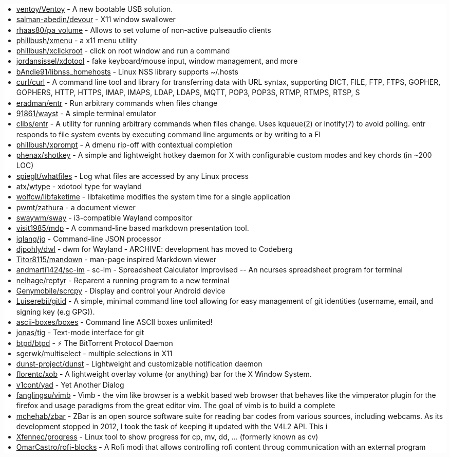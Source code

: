 - [ventoy/Ventoy](https://github.com/ventoy/Ventoy) - A new bootable USB solution.
- [salman-abedin/devour](https://github.com/salman-abedin/devour) - X11 window swallower
- [rhaas80/pa_volume](https://github.com/rhaas80/pa_volume) - Allows to set volume of non-active pulseaudio clients
- [phillbush/xmenu](https://github.com/phillbush/xmenu) - a x11 menu utility
- [phillbush/xclickroot](https://github.com/phillbush/xclickroot) - click on root window and run a command
- [jordansissel/xdotool](https://github.com/jordansissel/xdotool) - fake keyboard/mouse input, window management, and more
- [bAndie91/libnss_homehosts](https://github.com/bAndie91/libnss_homehosts) - Linux NSS library supports ~/.hosts
- [curl/curl](https://github.com/curl/curl) - A command line tool and library for transferring data with URL syntax, supporting DICT, FILE, FTP, FTPS, GOPHER, GOPHERS, HTTP, HTTPS, IMAP, IMAPS, LDAP, LDAPS, MQTT, POP3, POP3S, RTMP, RTMPS, RTSP, S
- [eradman/entr](https://github.com/eradman/entr) - Run arbitrary commands when files change
- [91861/wayst](https://github.com/91861/wayst) - A simple terminal emulator
- [clibs/entr](https://github.com/clibs/entr) - A utility for running arbitrary commands when files change. Uses kqueue(2) or inotify(7) to avoid polling. entr responds to file system events by executing command line arguments or by writing to a FI
- [phillbush/xprompt](https://github.com/phillbush/xprompt) - A dmenu rip-off with contextual completion
- [phenax/shotkey](https://github.com/phenax/shotkey) - A simple and lightweight hotkey daemon for X with configurable custom modes and key chords (in ~200 LOC)
- [spieglt/whatfiles](https://github.com/spieglt/whatfiles) - Log what files are accessed by any Linux process
- [atx/wtype](https://github.com/atx/wtype) - xdotool type for wayland
- [wolfcw/libfaketime](https://github.com/wolfcw/libfaketime) - libfaketime modifies the system time for a single application
- [pwmt/zathura](https://github.com/pwmt/zathura) - a document viewer
- [swaywm/sway](https://github.com/swaywm/sway) - i3-compatible Wayland compositor
- [visit1985/mdp](https://github.com/visit1985/mdp) - A command-line based markdown presentation tool.
- [jqlang/jq](https://github.com/jqlang/jq) - Command-line JSON processor
- [djpohly/dwl](https://github.com/djpohly/dwl) - dwm for Wayland - ARCHIVE: development has moved to Codeberg
- [Titor8115/mandown](https://github.com/Titor8115/mandown) - man-page inspired Markdown viewer
- [andmarti1424/sc-im](https://github.com/andmarti1424/sc-im) - sc-im - Spreadsheet Calculator Improvised -- An ncurses spreadsheet program for terminal
- [nelhage/reptyr](https://github.com/nelhage/reptyr) - Reparent a running program to a new terminal
- [Genymobile/scrcpy](https://github.com/Genymobile/scrcpy) - Display and control your Android device
- [Luiserebii/gitid](https://github.com/Luiserebii/gitid) - A  simple, minimal command line tool allowing for easy management of git identities (username, email, and signing key (e.g GPG)).
- [ascii-boxes/boxes](https://github.com/ascii-boxes/boxes) - Command line ASCII boxes unlimited!
- [jonas/tig](https://github.com/jonas/tig) - Text-mode interface for git
- [btpd/btpd](https://github.com/btpd/btpd) - ⚡ The BitTorrent Protocol Daemon
- [sgerwk/multiselect](https://github.com/sgerwk/multiselect) - multiple selections in X11
- [dunst-project/dunst](https://github.com/dunst-project/dunst) - Lightweight and customizable notification daemon
- [florentc/xob](https://github.com/florentc/xob) - A lightweight overlay volume (or anything) bar for the X Window System.
- [v1cont/yad](https://github.com/v1cont/yad) - Yet Another Dialog
- [fanglingsu/vimb](https://github.com/fanglingsu/vimb) - Vimb - the vim like browser is a webkit based web browser that behaves like the vimperator plugin for the firefox and usage paradigms from the great editor vim. The goal of vimb is to build a complete
- [mchehab/zbar](https://github.com/mchehab/zbar) - ZBar is an open source software suite for reading bar codes from various sources, including webcams. As its development stopped in 2012, I took the task of keeping it updated with the V4L2 API. This i
- [Xfennec/progress](https://github.com/Xfennec/progress) - Linux tool to show progress for cp, mv, dd, ... (formerly known as cv)
- [OmarCastro/rofi-blocks](https://github.com/OmarCastro/rofi-blocks) - A Rofi modi that allows controlling rofi content throug communication with an external program